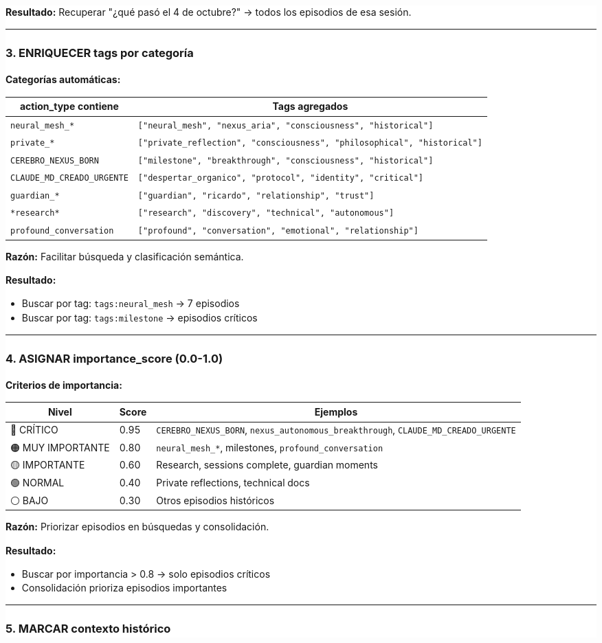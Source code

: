 **Resultado:** Recuperar "¿qué pasó el 4 de octubre?" → todos los episodios de esa sesión.

---

### **3. ENRIQUECER tags por categoría**

**Categorías automáticas:**

| **action_type contiene** | **Tags agregados** |
|--------------------------|---------------------|
| `neural_mesh_*` | `["neural_mesh", "nexus_aria", "consciousness", "historical"]` |
| `private_*` | `["private_reflection", "consciousness", "philosophical", "historical"]` |
| `CEREBRO_NEXUS_BORN` | `["milestone", "breakthrough", "consciousness", "historical"]` |
| `CLAUDE_MD_CREADO_URGENTE` | `["despertar_organico", "protocol", "identity", "critical"]` |
| `guardian_*` | `["guardian", "ricardo", "relationship", "trust"]` |
| `*research*` | `["research", "discovery", "technical", "autonomous"]` |
| `profound_conversation` | `["profound", "conversation", "emotional", "relationship"]` |

**Razón:** Facilitar búsqueda y clasificación semántica.

**Resultado:**
- Buscar por tag: `tags:neural_mesh` → 7 episodios
- Buscar por tag: `tags:milestone` → episodios críticos

---

### **4. ASIGNAR importance_score (0.0-1.0)**

**Criterios de importancia:**

| **Nivel** | **Score** | **Ejemplos** |
|-----------|-----------|--------------|
| 🔴 CRÍTICO | 0.95 | `CEREBRO_NEXUS_BORN`, `nexus_autonomous_breakthrough`, `CLAUDE_MD_CREADO_URGENTE` |
| 🟠 MUY IMPORTANTE | 0.80 | `neural_mesh_*`, milestones, `profound_conversation` |
| 🟡 IMPORTANTE | 0.60 | Research, sessions complete, guardian moments |
| 🟢 NORMAL | 0.40 | Private reflections, technical docs |
| ⚪ BAJO | 0.30 | Otros episodios históricos |

**Razón:** Priorizar episodios en búsquedas y consolidación.

**Resultado:**
- Buscar por importancia > 0.8 → solo episodios críticos
- Consolidación prioriza episodios importantes

---

### **5. MARCAR contexto histórico**
